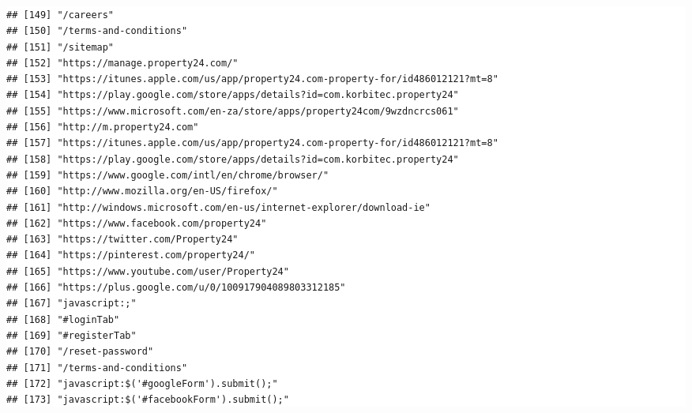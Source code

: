     ## [149] "/careers"                                                                              
    ## [150] "/terms-and-conditions"                                                                 
    ## [151] "/sitemap"                                                                              
    ## [152] "https://manage.property24.com/"                                                        
    ## [153] "https://itunes.apple.com/us/app/property24.com-property-for/id486012121?mt=8"          
    ## [154] "https://play.google.com/store/apps/details?id=com.korbitec.property24"                 
    ## [155] "https://www.microsoft.com/en-za/store/apps/property24com/9wzdncrcs061"                 
    ## [156] "http://m.property24.com"                                                               
    ## [157] "https://itunes.apple.com/us/app/property24.com-property-for/id486012121?mt=8"          
    ## [158] "https://play.google.com/store/apps/details?id=com.korbitec.property24"                 
    ## [159] "https://www.google.com/intl/en/chrome/browser/"                                        
    ## [160] "http://www.mozilla.org/en-US/firefox/"                                                 
    ## [161] "http://windows.microsoft.com/en-us/internet-explorer/download-ie"                      
    ## [162] "https://www.facebook.com/property24"                                                   
    ## [163] "https://twitter.com/Property24"                                                        
    ## [164] "https://pinterest.com/property24/"                                                     
    ## [165] "https://www.youtube.com/user/Property24"                                               
    ## [166] "https://plus.google.com/u/0/100917904089803312185"                                     
    ## [167] "javascript:;"                                                                          
    ## [168] "#loginTab"                                                                             
    ## [169] "#registerTab"                                                                          
    ## [170] "/reset-password"                                                                       
    ## [171] "/terms-and-conditions"                                                                 
    ## [172] "javascript:$('#googleForm').submit();"                                                 
    ## [173] "javascript:$('#facebookForm').submit();"
